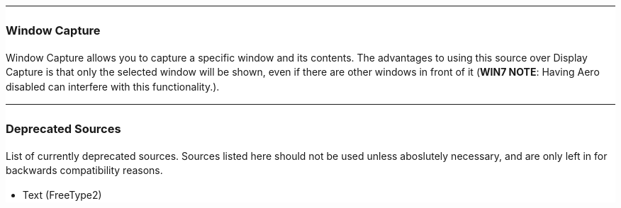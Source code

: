 
***

### Window Capture

Window Capture allows you to capture a specific window and its contents. The advantages to using this source over Display Capture is that only the selected window will be shown, even if there are other windows in front of it (**WIN7 NOTE**: Having Aero disabled can interfere with this functionality.).

***

### Deprecated Sources
List of currently deprecated sources. Sources listed here should not be used unless aboslutely necessary, and are only left in for backwards compatibility reasons.

* Text (FreeType2)